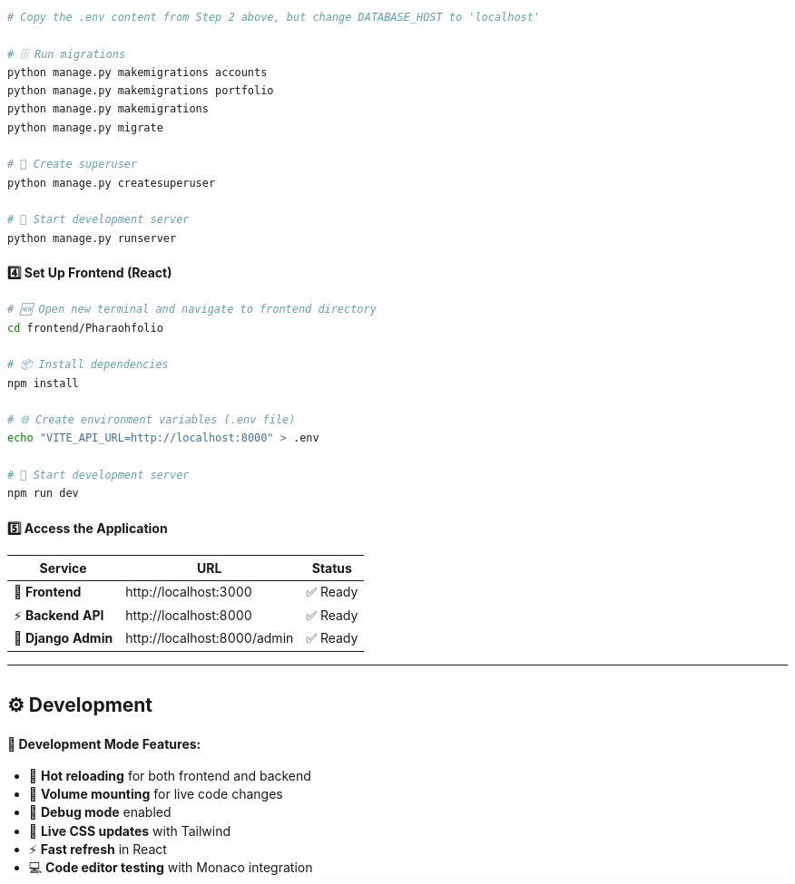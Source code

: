 ```bash
# Copy the .env content from Step 2 above, but change DATABASE_HOST to 'localhost'

# 🗄️ Run migrations
python manage.py makemigrations accounts
python manage.py makemigrations portfolio
python manage.py makemigrations
python manage.py migrate

# 👤 Create superuser
python manage.py createsuperuser

# 🚀 Start development server
python manage.py runserver
```

#### 4️⃣ **Set Up Frontend (React)**
```bash
# 🆕 Open new terminal and navigate to frontend directory
cd frontend/Pharaohfolio

# 📦 Install dependencies
npm install

# 🌐 Create environment variables (.env file)
echo "VITE_API_URL=http://localhost:8000" > .env

# 🚀 Start development server
npm run dev
```

#### 5️⃣ **Access the Application**

| Service | URL | Status |
|---------|-----|--------|
| 🎨 **Frontend** | http://localhost:3000 | ✅ Ready |
| ⚡ **Backend API** | http://localhost:8000 | ✅ Ready |
| 🔧 **Django Admin** | http://localhost:8000/admin | ✅ Ready |

---

## ⚙️ Development

**🔧 Development Mode Features:**
- 🔄 **Hot reloading** for both frontend and backend
- 📁 **Volume mounting** for live code changes  
- 🐛 **Debug mode** enabled
- 🎨 **Live CSS updates** with Tailwind
- ⚡ **Fast refresh** in React
- 💻 **Code editor testing** with Monaco integration
